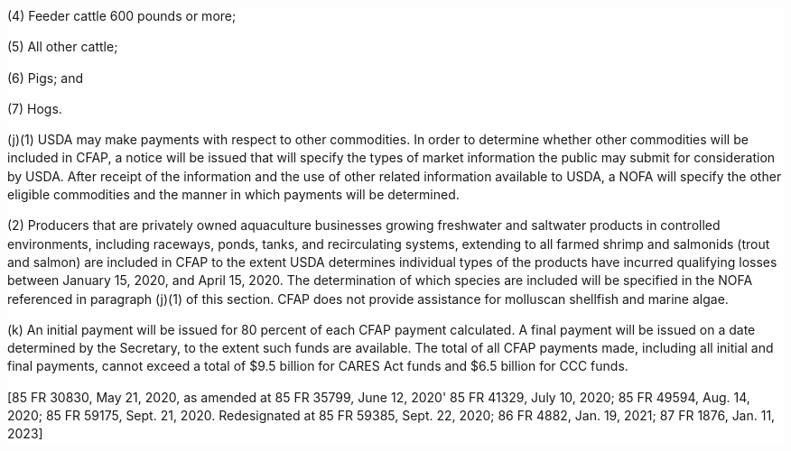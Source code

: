 (4) Feeder cattle 600 pounds or more;

(5) All other cattle;

(6) Pigs; and

(7) Hogs.

(j)(1) USDA may make payments with respect to other commodities. In order to determine whether other commodities will be included in CFAP, a notice will be issued that will specify the types of market information the public may submit for consideration by USDA. After receipt of the information and the use of other related information available to USDA, a NOFA will specify the other eligible commodities and the manner in which payments will be determined.

(2) Producers that are privately owned aquaculture businesses growing freshwater and saltwater products in controlled environments, including raceways, ponds, tanks, and recirculating systems, extending to all farmed shrimp and salmonids (trout and salmon) are included in CFAP to the extent USDA determines individual types of the products have incurred qualifying losses between January 15, 2020, and April 15, 2020. The determination of which species are included will be specified in the NOFA referenced in paragraph (j)(1) of this section. CFAP does not provide assistance for molluscan shellfish and marine algae.

(k) An initial payment will be issued for 80 percent of each CFAP payment calculated. A final payment will be issued on a date determined by the Secretary, to the extent such funds are available. The total of all CFAP payments made, including all initial and final payments, cannot exceed a total of $9.5 billion for CARES Act funds and $6.5 billion for CCC funds.

[85 FR 30830, May 21, 2020, as amended at 85 FR 35799, June 12, 2020' 85 FR 41329, July 10, 2020; 85 FR 49594, Aug. 14, 2020; 85 FR 59175, Sept. 21, 2020. Redesignated at 85 FR 59385, Sept. 22, 2020; 86 FR 4882, Jan. 19, 2021; 87 FR 1876, Jan. 11, 2023]
